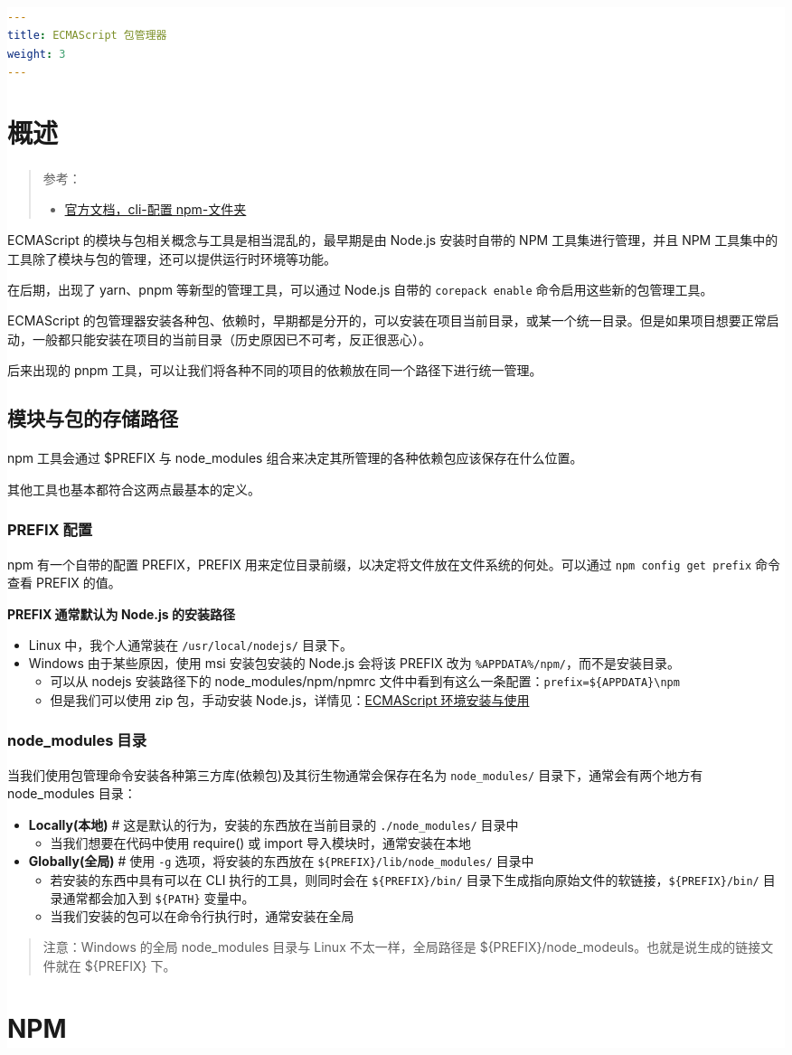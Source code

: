 ```yaml
---
title: ECMAScript 包管理器
weight: 3
---
```


# 概述

> 参考：
> - [官方文档，cli-配置 npm-文件夹](https://docs.npmjs.com/cli/v8/configuring-npm/folders)

ECMAScript 的模块与包相关概念与工具是相当混乱的，最早期是由 Node.js 安装时自带的 NPM 工具集进行管理，并且 NPM 工具集中的工具除了模块与包的管理，还可以提供运行时环境等功能。

在后期，出现了 yarn、pnpm 等新型的管理工具，可以通过 Node.js 自带的 `corepack enable` 命令启用这些新的包管理工具。

ECMAScript 的包管理器安装各种包、依赖时，早期都是分开的，可以安装在项目当前目录，或某一个统一目录。但是如果项目想要正常启动，一般都只能安装在项目的当前目录（历史原因已不可考，反正很恶心）。

后来出现的 pnpm 工具，可以让我们将各种不同的项目的依赖放在同一个路径下进行统一管理。

## 模块与包的存储路径

npm 工具会通过 $PREFIX 与 node_modules 组合来决定其所管理的各种依赖包应该保存在什么位置。

其他工具也基本都符合这两点最基本的定义。

### PREFIX 配置

npm 有一个自带的配置 PREFIX，PREFIX 用来定位目录前缀，以决定将文件放在文件系统的何处。可以通过 `npm config get prefix` 命令查看 PREFIX 的值。

**PREFIX 通常默认为 Node.js 的安装路径**
- Linux 中，我个人通常装在 `/usr/local/nodejs/` 目录下。
- Windows 由于某些原因，使用 msi 安装包安装的 Node.js 会将该 PREFIX 改为 `%APPDATA%/npm/`，而不是安装目录。
  - 可以从 nodejs 安装路径下的 node_modules/npm/npmrc 文件中看到有这么一条配置：`prefix=${APPDATA}\npm`
  - 但是我们可以使用 zip 包，手动安装 Node.js，详情见：[ECMAScript 环境安装与使用](/docs/IT学习笔记/2.编程/高级编程语言/ECMAScript/ECMAScript%20环境安装与使用/ECMAScript%20环境安装与使用.md#Windows)

### node_modules 目录

当我们使用包管理命令安装各种第三方库(依赖包)及其衍生物通常会保存在名为 `node_modules/` 目录下，通常会有两个地方有 node_modules 目录：
- **Locally(本地)** # 这是默认的行为，安装的东西放在当前目录的 `./node_modules/` 目录中
  - 当我们想要在代码中使用 require() 或 import 导入模块时，通常安装在本地
- **Globally(全局)** # 使用 `-g` 选项，将安装的东西放在 `${PREFIX}/lib/node_modules/` 目录中
  - 若安装的东西中具有可以在 CLI 执行的工具，则同时会在 `${PREFIX}/bin/` 目录下生成指向原始文件的软链接，`${PREFIX}/bin/` 目录通常都会加入到 `${PATH}` 变量中。
  - 当我们安装的包可以在命令行执行时，通常安装在全局

> 注意：Windows 的全局 node_modules 目录与 Linux 不太一样，全局路径是 ${PREFIX}/node_modeuls。也就是说生成的链接文件就在 ${PREFIX} 下。

# NPM
